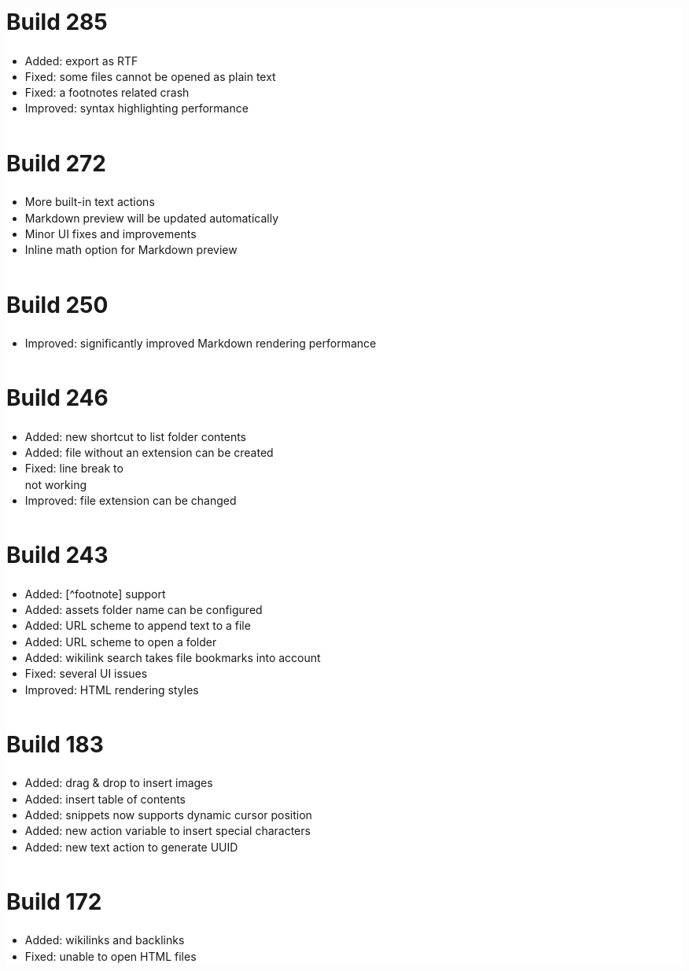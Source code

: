 # Build 285

- Added: export as RTF
- Fixed: some files cannot be opened as plain text
- Fixed: a footnotes related crash
- Improved: syntax highlighting performance

# Build 272

- More built-in text actions
- Markdown preview will be updated automatically
- Minor UI fixes and improvements
- Inline math option for Markdown preview

# Build 250

- Improved: significantly improved Markdown rendering performance

# Build 246

- Added: new shortcut to list folder contents
- Added: file without an extension can be created
- Fixed: line break to <br /> not working
- Improved: file extension can be changed

# Build 243

- Added: [^footnote] support
- Added: assets folder name can be configured
- Added: URL scheme to append text to a file
- Added: URL scheme to open a folder
- Added: wikilink search takes file bookmarks into account
- Fixed: several UI issues
- Improved: HTML rendering styles

# Build 183

- Added: drag & drop to insert images
- Added: insert table of contents
- Added: snippets now supports dynamic cursor position
- Added: new action variable to insert special characters
- Added: new text action to generate UUID

# Build 172

- Added: wikilinks and backlinks
- Fixed: unable to open HTML files
